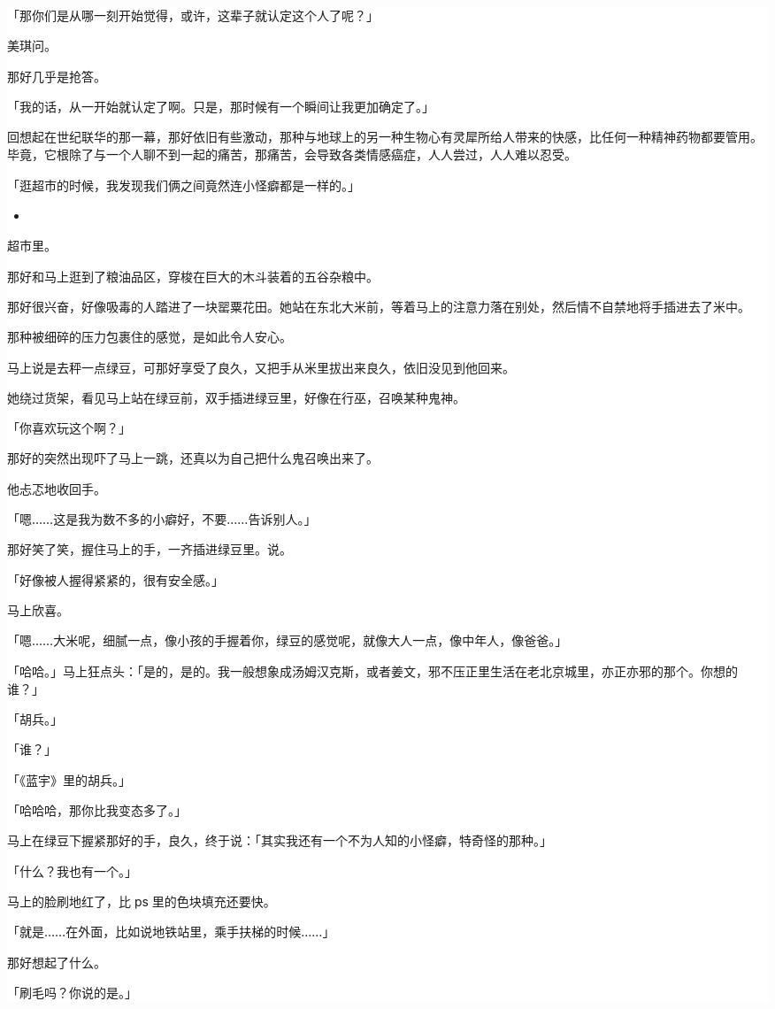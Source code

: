 「那你们是从哪一刻开始觉得，或许，这辈子就认定这个人了呢？」

美琪问。

那好几乎是抢答。

「我的话，从一开始就认定了啊。只是，那时候有一个瞬间让我更加确定了。」

回想起在世纪联华的那一幕，那好依旧有些激动，那种与地球上的另一种生物心有灵犀所给人带来的快感，比任何一种精神药物都要管用。毕竟，它根除了与一个人聊不到一起的痛苦，那痛苦，会导致各类情感癌症，人人尝过，人人难以忍受。

「逛超市的时候，我发现我们俩之间竟然连小怪癖都是一样的。」

*

超市里。

那好和马上逛到了粮油品区，穿梭在巨大的木斗装着的五谷杂粮中。

那好很兴奋，好像吸毒的人踏进了一块罂粟花田。她站在东北大米前，等着马上的注意力落在别处，然后情不自禁地将手插进去了米中。

那种被细碎的压力包裹住的感觉，是如此令人安心。

马上说是去秤一点绿豆，可那好享受了良久，又把手从米里拔出来良久，依旧没见到他回来。

她绕过货架，看见马上站在绿豆前，双手插进绿豆里，好像在行巫，召唤某种鬼神。

「你喜欢玩这个啊？」

那好的突然出现吓了马上一跳，还真以为自己把什么鬼召唤出来了。

他忐忑地收回手。

「嗯……这是我为数不多的小癖好，不要……告诉别人。」

那好笑了笑，握住马上的手，一齐插进绿豆里。说。

「好像被人握得紧紧的，很有安全感。」

马上欣喜。

「嗯……大米呢，细腻一点，像小孩的手握着你，绿豆的感觉呢，就像大人一点，像中年人，像爸爸。」

「哈哈。」马上狂点头：「是的，是的。我一般想象成汤姆汉克斯，或者姜文，邪不压正里生活在老北京城里，亦正亦邪的那个。你想的谁？」

「胡兵。」

「谁？」

「《蓝宇》里的胡兵。」

「哈哈哈，那你比我变态多了。」

马上在绿豆下握紧那好的手，良久，终于说：「其实我还有一个不为人知的小怪癖，特奇怪的那种。」

「什么？我也有一个。」

马上的脸刷地红了，比 ps 里的色块填充还要快。

「就是……在外面，比如说地铁站里，乘手扶梯的时候……」

那好想起了什么。

「刷毛吗？你说的是。」
